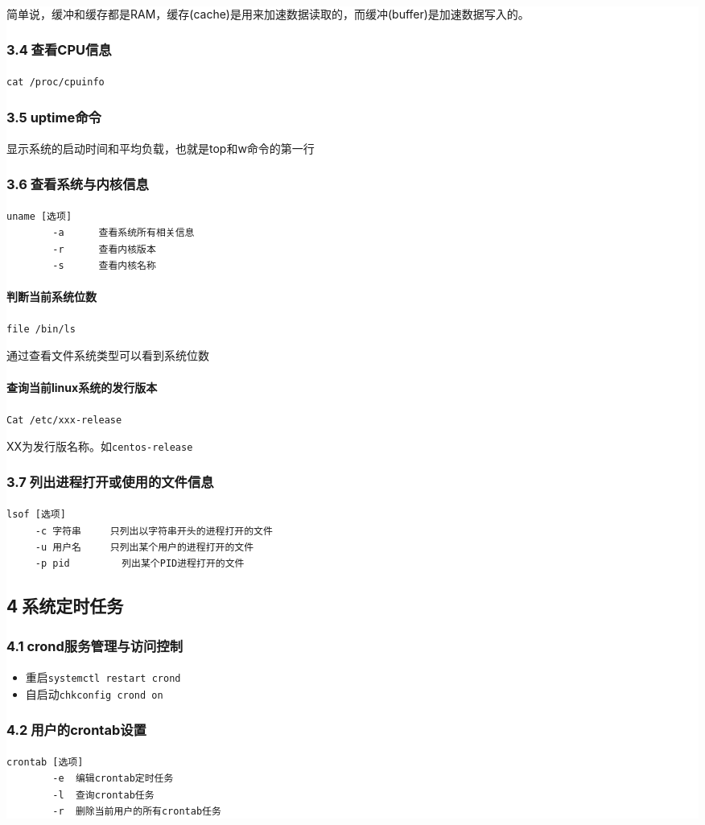 简单说，缓冲和缓存都是RAM，缓存(cache)是用来加速数据读取的，而缓冲(buffer)是加速数据写入的。

### 3.4 查看CPU信息

`cat /proc/cpuinfo`

### 3.5 uptime命令

显示系统的启动时间和平均负载，也就是top和w命令的第一行

### 3.6 查看系统与内核信息

```
uname [选项]
		-a		查看系统所有相关信息
		-r		查看内核版本
		-s		查看内核名称
```

#### 判断当前系统位数

`file /bin/ls`

通过查看文件系统类型可以看到系统位数

#### 查询当前linux系统的发行版本

`Cat /etc/xxx-release` 

XX为发行版名称。如`centos-release`

### 3.7 列出进程打开或使用的文件信息

```
lsof [选项]
	 -c 字符串		只列出以字符串开头的进程打开的文件
	 -u 用户名		只列出某个用户的进程打开的文件
	 -p pid			列出某个PID进程打开的文件
```

## 4 系统定时任务

### 4.1 crond服务管理与访问控制

-   重启`systemctl restart crond`
-   自启动`chkconfig crond on`

### 4.2 用户的crontab设置

```
crontab [选项]
		-e	编辑crontab定时任务
		-l	查询crontab任务
		-r	删除当前用户的所有crontab任务
```
